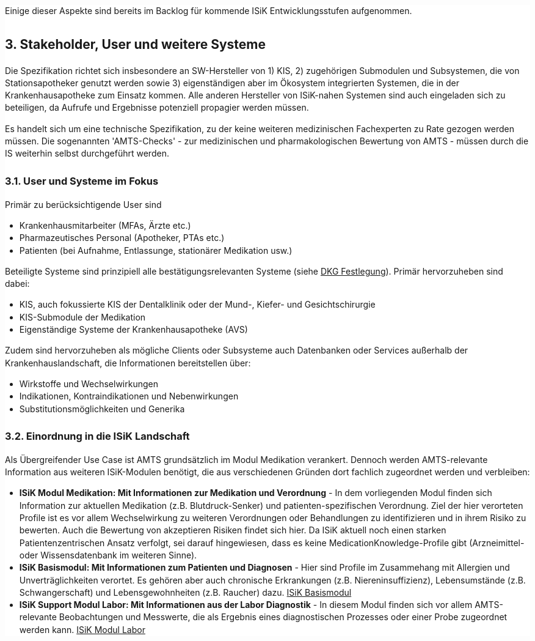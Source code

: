 Einige dieser Aspekte sind bereits im Backlog für kommende ISiK Entwicklungsstufen aufgenommen.

## 3. Stakeholder, User und weitere Systeme

Die Spezifikation richtet sich insbesondere an SW-Hersteller von 1) KIS,  2) zugehörigen Submodulen und Subsystemen, die von Stationsapotheker genutzt werden sowie 3) eigenständigen aber im Ökosystem integrierten Systemen, die in der Krankenhausapotheke zum Einsatz kommen. Alle anderen Hersteller von ISiK-nahen Systemen sind auch eingeladen sich zu beteiligen, da Aufrufe und Ergebnisse potenziell propagier werden müssen.

Es handelt sich um eine technische Spezifikation, zu der keine weiteren medizinischen Fachexperten zu Rate gezogen werden müssen. Die sogenannten 'AMTS-Checks' - zur medizinischen und pharmakologischen Bewertung von AMTS - müssen durch die IS weiterhin selbst durchgeführt werden.

### 3.1. User und Systeme im Fokus

Primär zu berücksichtigende User sind
* Krankenhausmitarbeiter (MFAs, Ärzte etc.)
* Pharmazeutisches Personal (Apotheker, PTAs etc.)
* Patienten (bei Aufnahme, Entlassunge, stationärer Medikation usw.)

Beteiligte Systeme sind prinzipiell alle bestätigungsrelevanten Systeme (siehe [DKG Festlegung](https://www.dkgev.de/themen/digitalisierung-daten/elektronische-datenuebermittlung/datenuebermittlung-nach-373-sgb-v-informationssysteme-im-krankenhaus/)). Primär hervorzuheben sind dabei:
* KIS, auch fokussierte KIS der Dentalklinik oder der Mund-, Kiefer- und Gesichtschirurgie
* KIS-Submodule der Medikation
* Eigenständige Systeme der Krankenhausapotheke (AVS)

Zudem sind hervorzuheben als mögliche Clients oder Subsysteme auch Datenbanken oder Services außerhalb der Krankenhauslandschaft, die Informationen bereitstellen über:
* Wirkstoffe und Wechselwirkungen
* Indikationen, Kontraindikationen und Nebenwirkungen
* Substitutionsmöglichkeiten und Generika

### 3.2. Einordnung in die ISiK Landschaft

Als Übergreifender Use Case ist AMTS grundsätzlich im Modul Medikation verankert. Dennoch werden AMTS-relevante Information aus weiteren ISiK-Modulen benötigt, die aus verschiedenen Gründen dort fachlich zugeordnet werden und verbleiben:

- **ISiK Modul Medikation: Mit Informationen zur Medikation und Verordnung** - In dem vorliegenden Modul finden sich Information zur aktuellen Medikation (z.B. Blutdruck-Senker) und patienten-spezifischen Verordnung. Ziel der hier verorteten Profile ist es vor allem Wechselwirkung zu weiteren Verordnungen oder Behandlungen zu identifizieren und in ihrem Risiko zu bewerten. Auch die Bewertung von akzeptieren Risiken findet sich hier. Da ISiK aktuell noch einen starken Patientenzentrischen Ansatz verfolgt, sei darauf hingewiesen, dass es keine MedicationKnowledge-Profile gibt (Arzneimittel- oder Wissensdatenbank im weiteren Sinne).
- **ISiK Basismodul: Mit Informationen zum Patienten und Diagnosen** - Hier sind Profile im Zusammehang mit Allergien und Unverträglichkeiten verortet. Es gehören aber auch chronische Erkrankungen (z.B. Niereninsuffizienz), Lebensumstände (z.B. Schwangerschaft) und Lebensgewohnheiten (z.B. Raucher) dazu. 
[ISiK Basismodul](https://simplifier.net/guide/isik-basis-v4)
- **ISiK Support Modul Labor: Mit Informationen aus der Labor Diagnostik** - In diesem Modul finden sich vor allem AMTS-relevante Beobachtungen und Messwerte, die als Ergebnis eines diagnostischen Prozesses oder einer Probe zugeordnet werden kann.
[ISiK Modul Labor](https://simplifier.net/guide/isik-labor-v4)
 